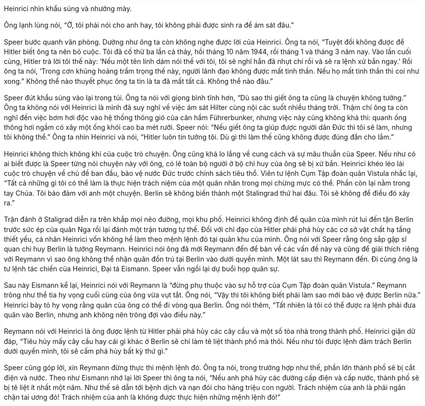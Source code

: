 Heinrici nhìn khẩu súng và nhướng mày.

Ông lạnh lùng nói, “Ờ, tôi phải nói cho anh hay, tôi không phải được sinh ra để ám sát đâu.”

Speer bước quanh văn phòng. Dường như ông ta còn không nghe được lời của Heinrici. Ông ta nói, “Tuyệt đối không được để Hitler biết ông ta nên bỏ cuộc. Tôi đã cố thử ba lần cả thảy, hồi tháng 10 năm 1944, rồi tháng 1 và tháng 3 năm nay. Vào lần cuối cùng, Hitler trả lời tôi thế này: ‘Nếu một tên lính dám nói thế với tôi, tôi sẽ nghĩ hắn đã nhụt chí rồi và sẽ ra lệnh xử bắn ngay.’ Rồi ông ta nói, ‘Trong cơn khủng hoảng trầm trọng thế này, người lãnh đạo không được mất tinh thần. Nếu họ mất tinh thần thì coi như xong.” Không thể nào thuyết phục ông ta tin là ta đã mất tất cả. Không thể nào đâu.”

Speer đút khẩu súng vào lại trong túi. Ông ta nói với giọng bình tĩnh hơn, “Dù sao thì giết ông ta cũng là chuyện không tưởng.” Ông ta không nói với Heinrici là mình đã suy nghĩ về việc ám sát Hilter cùng nội các suốt nhiều tháng trời. Thậm chí ông ta còn nghĩ đến việc bơm hơi độc vào hệ thống thông gió của căn hầm Führerbunker, nhưng việc này cũng không khả thi: quanh ống thông hơi ngầm có xây một ống khói cao ba mét rưỡi. Speer nói: “Nếu giết ông ta giúp được người dân Đức thì tôi sẽ làm, nhưng tôi không thể.” Ông ta nhìn Heinrici và nói, “Hitler luôn tin tưởng tôi. Dù gì thì làm thế cũng không được đúng đắn cho lắm.”

Heinrici không thích không khí của cuộc trò chuyện. Ông cũng khá lo lắng về cung cách và sự mâu thuẫn của Speer. Nếu như có ai biết được là Speer từng nói chuyện này với ông, có lẽ toàn bộ người ở bộ chỉ huy của ông sẽ bị xử bắn. Heinrici khéo léo lái cuộc trò chuyện về chủ đề ban đầu, bảo vệ nước Đức trước chính sách tiêu thổ. Viên tư lệnh Cụm Tập đoàn quân Vistula nhắc lại, “Tất cả những gì tôi có thể làm là thực hiện trách niệm của một quân nhân trong mọi chừng mực có thể. Phần còn lại nằm trong tay Chúa. Tôi bảo đảm với anh một chuyện. Berlin sẽ không biến thành một Stalingrad thứ hai đâu. Tôi sẽ không để điều đó xảy ra.”

Trận đánh ở Staligrad diễn ra trên khắp mọi nẻo đường, mọi khu phố. Heinrici không định để quân của mình rút lui đến tận Berlin trước sức ép của quân Nga rồi lại đánh một trận tương tự thế. Đối với chỉ đạo của Hitler phải phá hủy các cơ sở vật chất hạ tầng thiết yếu, cá nhân Heinrici vốn không hề làm theo mệnh lệnh đó tại quân khu của mình. Ông nói với Speer rằng ông sắp gặp sĩ quan chỉ huy Berlin là tướng Reymann. Heinrici nói ông đã mời Reymann đến để bàn về các vấn đề này và cũng để giải thích riêng với Reymann vì sao ông không thể nhận quân đồn trú tại Berlin vào dưới quyền mình. Một lát sau thì Reymann đến. Đi cùng ông là tư lệnh tác chiến của Heinrici, Đại tá Eismann. Speer vẫn ngồi lại dự buổi họp quân sự.

Sau này Eismann kể lại, Heinrici nói với Reymann là “đừng phụ thuộc vào sự hỗ trợ của Cụm Tập đoàn quân Vistula.” Reymann trông như thể tia hy vọng cuối cùng của ông vừa vụt tắt. Ông nói, “Vậy thì tôi không biết phải làm sao mới bảo vệ được Berlin nữa.” Heinrici bày tỏ hy vọng rằng quân của ông có thể đi vòng qua Berlin. Ông nói thêm, “Tất nhiên là tôi có thể được ra lệnh phải đưa quân vào Berlin, nhưng anh không nên trông đợi vào điều này.”

Reymann nói với Heinrici là ông được lệnh từ Hitler phải phá hủy các cây cầu và một số tòa nhà trong thành phố. Heinrici giận dữ đáp, “Tiêu hủy mấy cây cầu hay cái gì khác ở Berlin sẽ chỉ làm tê liệt thành phố mà thôi. Nếu như tôi được lệnh đảm trách Berlin dưới quyền mình, tôi sẽ cấm phá hủy bất kỳ thứ gì.”

Speer cũng góp lời, xin Reymann đừng thực thi mệnh lệnh đó. Ông ta nói, trong trường hợp như thế, phần lớn thành phố sẽ bị cắt điện và nước. Theo như Eismann nhớ lại lời Speer thì ông ta nói, “Nếu anh phá hủy các đường cấp điện và cấp nước, thành phố sẽ bị tê liệt ít nhất một năm. Như thế sẽ dẫn tới bệnh dịch và nạn đói cho hàng triệu con người. Trách nhiệm của anh là phải ngăn chặn tai ương đó! Trách nhiệm của anh là không được thực hiện những mệnh lệnh đó!”
